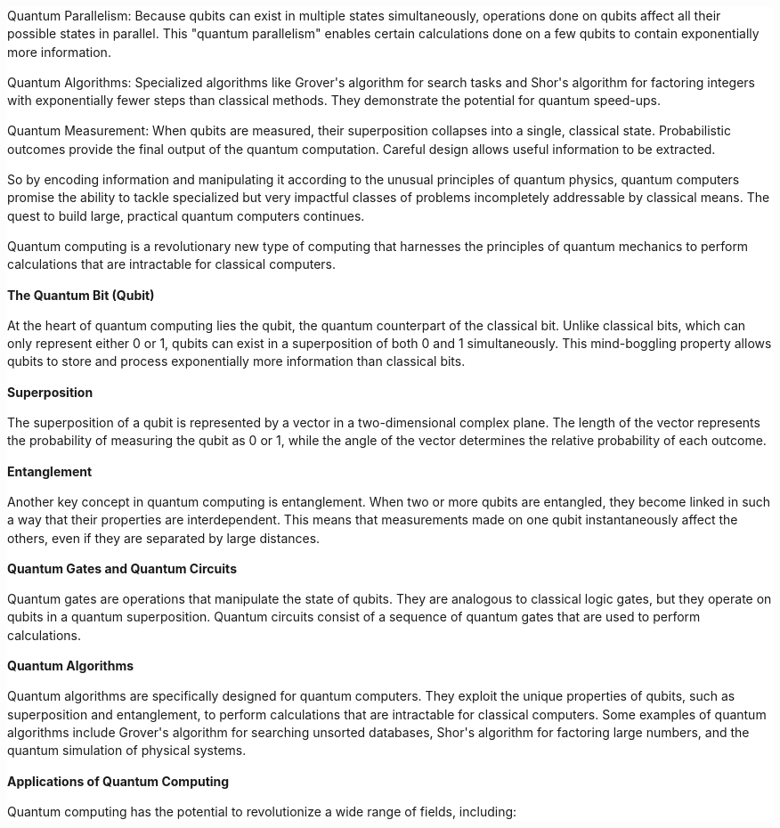 Quantum Parallelism: Because qubits can exist in multiple states simultaneously, operations done on qubits affect all their possible states in parallel. This "quantum parallelism" enables certain calculations done on a few qubits to contain exponentially more information. 

Quantum Algorithms: Specialized algorithms like Grover's algorithm for search tasks and Shor's algorithm for factoring integers with exponentially fewer steps than classical methods. They demonstrate the potential for quantum speed-ups.

Quantum Measurement: When qubits are measured, their superposition collapses into a single, classical state. Probabilistic outcomes provide the final output of the quantum computation. Careful design allows useful information to be extracted.

So by encoding information and manipulating it according to the unusual principles of quantum physics, quantum computers promise the ability to tackle specialized but very impactful classes of problems incompletely addressable by classical means. The quest to build large, practical quantum computers continues.



Quantum computing is a revolutionary new type of computing that harnesses the principles of quantum mechanics to perform calculations that are intractable for classical computers.

**The Quantum Bit (Qubit)**

At the heart of quantum computing lies the qubit, the quantum counterpart of the classical bit. Unlike classical bits, which can only represent either 0 or 1, qubits can exist in a superposition of both 0 and 1 simultaneously. This mind-boggling property allows qubits to store and process exponentially more information than classical bits.

**Superposition**

The superposition of a qubit is represented by a vector in a two-dimensional complex plane. The length of the vector represents the probability of measuring the qubit as 0 or 1, while the angle of the vector determines the relative probability of each outcome.

**Entanglement**

Another key concept in quantum computing is entanglement. When two or more qubits are entangled, they become linked in such a way that their properties are interdependent. This means that measurements made on one qubit instantaneously affect the others, even if they are separated by large distances.

**Quantum Gates and Quantum Circuits**

Quantum gates are operations that manipulate the state of qubits. They are analogous to classical logic gates, but they operate on qubits in a quantum superposition. Quantum circuits consist of a sequence of quantum gates that are used to perform calculations.

**Quantum Algorithms**

Quantum algorithms are specifically designed for quantum computers. They exploit the unique properties of qubits, such as superposition and entanglement, to perform calculations that are intractable for classical computers. Some examples of quantum algorithms include Grover's algorithm for searching unsorted databases, Shor's algorithm for factoring large numbers, and the quantum simulation of physical systems.

**Applications of Quantum Computing**

Quantum computing has the potential to revolutionize a wide range of fields, including:
